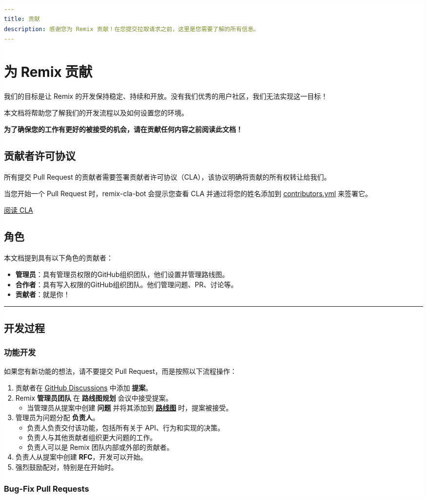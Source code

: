 ```yaml
---
title: 贡献
description: 感谢您为 Remix 贡献！在您提交拉取请求之前，这里是您需要了解的所有信息。
---
```


# 为 Remix 贡献

我们的目标是让 Remix 的开发保持稳定、持续和开放。没有我们优秀的用户社区，我们无法实现这一目标！

本文档将帮助您了解我们的开发流程以及如何设置您的环境。

**为了确保您的工作有更好的被接受的机会，请在贡献任何内容之前阅读此文档！**

## 贡献者许可协议

所有提交 Pull Request 的贡献者需要签署贡献者许可协议（CLA），该协议明确将贡献的所有权转让给我们。

当您开始一个 Pull Request 时，remix-cla-bot 会提示您查看 CLA 并通过将您的姓名添加到 [contributors.yml][contributors_yaml] 来签署它。

[阅读 CLA][cla]

## 角色

本文档提到具有以下角色的贡献者：

- **管理员**：具有管理员权限的GitHub组织团队，他们设置并管理路线图。
- **合作者**：具有写入权限的GitHub组织团队。他们管理问题、PR、讨论等。
- **贡献者**：就是你！ 

---

## 开发过程

### 功能开发

如果您有新功能的想法，请不要提交 Pull Request，而是按照以下流程操作：

1. 贡献者在 [GitHub Discussions][proposals] 中添加 **提案**。
2. Remix **管理员团队** 在 **路线图规划** 会议中接受提案。
   - 当管理员从提案中创建 **问题** 并将其添加到 [**路线图**][roadmap] 时，提案被接受。
3. 管理员为问题分配 **负责人**。
   - 负责人负责交付该功能，包括所有关于 API、行为和实现的决策。
   - 负责人与其他贡献者组织更大问题的工作。
   - 负责人可以是 Remix 团队内部或外部的贡献者。
4. 负责人从提案中创建 **RFC**，开发可以开始。
5. 强烈鼓励配对，特别是在开始时。

### Bug-Fix Pull Requests


[proposals]: https://github.com/remix-run/remix/discussions/categories/proposals  
[roadmap]: https://github.com/orgs/remix-run/projects/5  
[youtube]: https://www.youtube.com/@Remix-Run/streams  
[discord]: https://rmx.as/discord  
[contributors_yaml]: https://github.com/remix-run/remix/blob/main/contributors.yml  
[cla]: https://github.com/remix-run/remix/blob/main/CLA.md  
[fork]: https://github.com/remix-run/remix  
[pnpm_workspaces]: https://pnpm.io/workspaces  
[vscode_playwright]: https://playwright.dev/docs/intro#using-the-vs-code-extension  
[nightly_action_comment]: https://github.com/remix-run/remix/blob/main/.github/workflows/nightly.yml#L8-L12  
[templates]: ./templates  
[https_remix_new]: https://remix.new